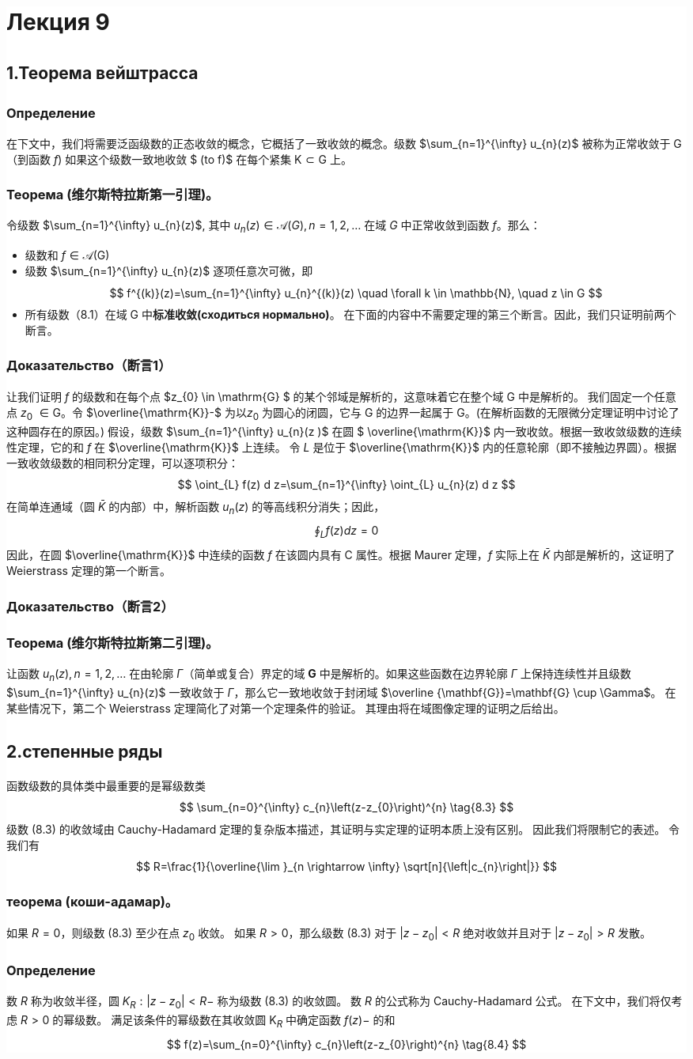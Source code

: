 # Лекция 9
## 1.Теорема вейштрасса
### Определение
在下文中，我们将需要泛函级数的正态收敛的概念，它概括了一致收敛的概念。级数 $\sum_{n=1}^{\infty} u_{n}(z)$ 被称为正常收敛于 $\mathrm{G}$（到函数 $f)$ 如果这个级数一致地收敛 $ (to f)$ 在每个紧集 $\mathrm{K} \subset \mathrm{G}$ 上。
### Теорема (维尔斯特拉斯第一引理)。
令级数 $\sum_{n=1}^{\infty} u_{n}(z)$, 其中 $u_{n}(z) \in \mathcal{A}(G), n=1,2 , \ldots$ 在域 $G$ 中正常收敛到函数 $f$。那么：
- 级数和 $f \in \mathcal{A}(\mathrm{G})$ 
- 级数 $\sum_{n=1}^{\infty} u_{n}(z)$ 逐项任意次可微，即
$$
f^{(k)}(z)=\sum_{n=1}^{\infty} u_{n}^{(k)}(z) \quad \forall k \in \mathbb{N}, \quad z \in G
$$
- 所有级数（8.1）在域 G 中**标准收敛(сходиться нормально)**。
在下面的内容中不需要定理的第三个断言。因此，我们只证明前两个断言。
### Доказательство（断言1）
让我们证明 $f$ 的级数和在每个点 $z_{0} \in \mathrm{G} $ 的某个邻域是解析的，这意味着它在整个域 $\mathrm{G}$ 中是解析的。
我们固定一个任意点 $z_0$ $\in \mathrm{G}$。令 $\overline{\mathrm{K}}-$ 为以$z_{0}$ 为圆心的闭圆，它与 $\mathrm{G}$ 的边界一起属于 $\mathrm{G}$。(在解析函数的无限微分定理证明中讨论了这种圆存在的原因。) 假设，级数 $\sum_{n=1}^{\infty} u_{n}(z )$ 在圆 $ \overline{\mathrm{K}}$ 内一致收敛。根据一致收敛级数的连续性定理，它的和 $f$ 在 $\overline{\mathrm{K}}$ 上连续。
令 $L$ 是位于 $\overline{\mathrm{K}}$ 内的任意轮廓（即不接触边界圆）。根据一致收敛级数的相同积分定理，可以逐项积分：
$$
\oint_{L} f(z) d z=\sum_{n=1}^{\infty} \oint_{L} u_{n}(z) d z
$$
在简单连通域（圆 $\bar{K}$ 的内部）中，解析函数 $u_{n}(z)$ 的等高线积分消失；因此，
$$
\oint_{L} f(z) d z=0
$$
因此，在圆 $\overline{\mathrm{K}}$ 中连续的函数 $f$ 在该圆内具有 C 属性。根据 Maurer 定理，$f$ 实际上在 $\bar{K}$ 内部是解析的，这证明了 Weierstrass 定理的第一个断言。
### Доказательство（断言2）
### Теорема (维尔斯特拉斯第二引理)。
让函数 $u_{n}(z), n=1,2, \ldots$ 在由轮廓 $\Gamma$（简单或复合）界定的域 $\mathbf{G}$ 中是解析的。如果这些函数在边界轮廓 $\Gamma$ 上保持连续性并且级数 $\sum_{n=1}^{\infty} u_{n}(z)$ 一致收敛于 $Γ$，那么它一致地收敛于封闭域 $\overline {\mathbf{G}}=\mathbf{G} \cup \Gamma$。
在某些情况下，第二个 Weierstrass 定理简化了对第一个定理条件的验证。 其理由将在域图像定理的证明之后给出。
## 2.степенные ряды
函数级数的具体类中最重要的是幂级数类
$$
\sum_{n=0}^{\infty} c_{n}\left(z-z_{0}\right)^{n} \tag{8.3}
$$
级数 (8.3) 的收敛域由 Cauchy-Hadamard 定理的复杂版本描述，其证明与实定理的证明本质上没有区别。 因此我们将限制它的表述。
令我们有
$$
R=\frac{1}{\overline{\lim }_{n \rightarrow \infty} \sqrt[n]{\left|c_{n}\right|}}
$$
### теорема (коши-адамар)。
如果 $R=0$，则级数 $(8.3)$ 至少在点 $z_0$ 收敛。 如果 $R>0$，那么级数 $(8.3)$ 对于 $\left|z-z_{0}\right|<R$ 绝对收敛并且对于 $\left|z-z_{0}\right|>R$ 发散。
### Определение
数 $R$ 称为收敛半径，圆 $K_{R}:\left|z-z_{0}\right|<R-$ 称为级数 $(8.3)$ 的收敛圆。 数 $R$ 的公式称为 Cauchy-Hadamard 公式。
在下文中，我们将仅考虑 $R>0$ 的幂级数。 满足该条件的幂级数在其收敛圆 $\mathrm{K}_{R}$ 中确定函数 $f(z)-$ 的和
$$
f(z)=\sum_{n=0}^{\infty} c_{n}\left(z-z_{0}\right)^{n} \tag{8.4}
$$